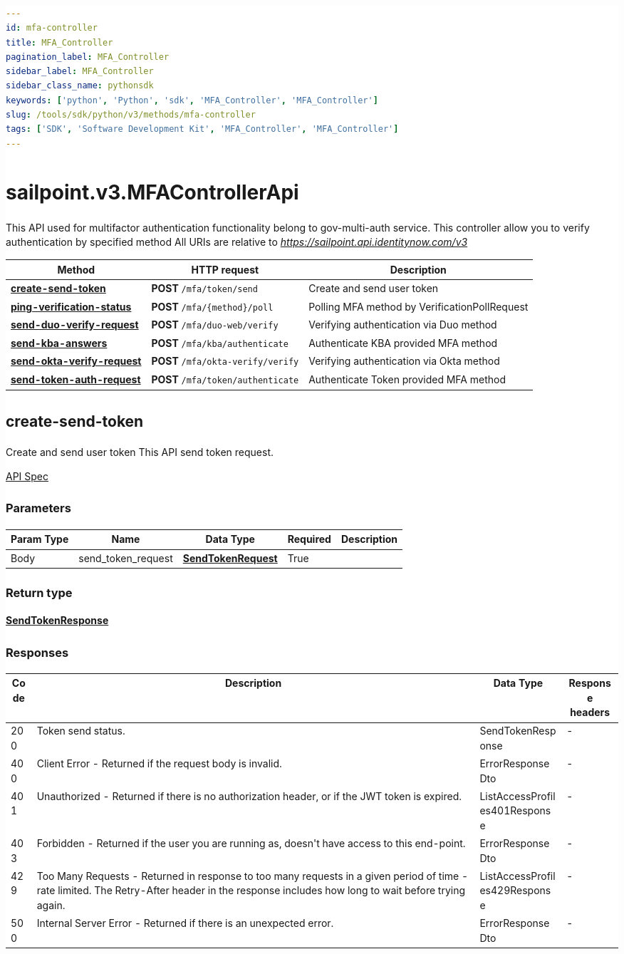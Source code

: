 ```yaml
---
id: mfa-controller
title: MFA_Controller
pagination_label: MFA_Controller
sidebar_label: MFA_Controller
sidebar_class_name: pythonsdk
keywords: ['python', 'Python', 'sdk', 'MFA_Controller', 'MFA_Controller'] 
slug: /tools/sdk/python/v3/methods/mfa-controller
tags: ['SDK', 'Software Development Kit', 'MFA_Controller', 'MFA_Controller']
---
```


# sailpoint.v3.MFAControllerApi
  This API used for multifactor authentication functionality belong to gov-multi-auth service. This controller allow you to verify authentication by specified method 
All URIs are relative to *https://sailpoint.api.identitynow.com/v3*

Method | HTTP request | Description
------------- | ------------- | -------------
[**create-send-token**](#create-send-token) | **POST** `/mfa/token/send` | Create and send user token
[**ping-verification-status**](#ping-verification-status) | **POST** `/mfa/{method}/poll` | Polling MFA method by VerificationPollRequest
[**send-duo-verify-request**](#send-duo-verify-request) | **POST** `/mfa/duo-web/verify` | Verifying authentication via Duo method
[**send-kba-answers**](#send-kba-answers) | **POST** `/mfa/kba/authenticate` | Authenticate KBA provided MFA method
[**send-okta-verify-request**](#send-okta-verify-request) | **POST** `/mfa/okta-verify/verify` | Verifying authentication via Okta method
[**send-token-auth-request**](#send-token-auth-request) | **POST** `/mfa/token/authenticate` | Authenticate Token provided MFA method


## create-send-token
Create and send user token
This API send token request.

[API Spec](https://developer.sailpoint.com/docs/api/v3/create-send-token)

### Parameters 

Param Type | Name | Data Type | Required  | Description
------------- | ------------- | ------------- | ------------- | ------------- 
 Body  | send_token_request | [**SendTokenRequest**](../models/send-token-request) | True  | 

### Return type
[**SendTokenResponse**](../models/send-token-response)

### Responses
Code | Description  | Data Type | Response headers |
------------- | ------------- | ------------- |------------------|
200 | Token send status. | SendTokenResponse |  -  |
400 | Client Error - Returned if the request body is invalid. | ErrorResponseDto |  -  |
401 | Unauthorized - Returned if there is no authorization header, or if the JWT token is expired. | ListAccessProfiles401Response |  -  |
403 | Forbidden - Returned if the user you are running as, doesn&#39;t have access to this end-point. | ErrorResponseDto |  -  |
429 | Too Many Requests - Returned in response to too many requests in a given period of time - rate limited. The Retry-After header in the response includes how long to wait before trying again. | ListAccessProfiles429Response |  -  |
500 | Internal Server Error - Returned if there is an unexpected error. | ErrorResponseDto |  -  |
